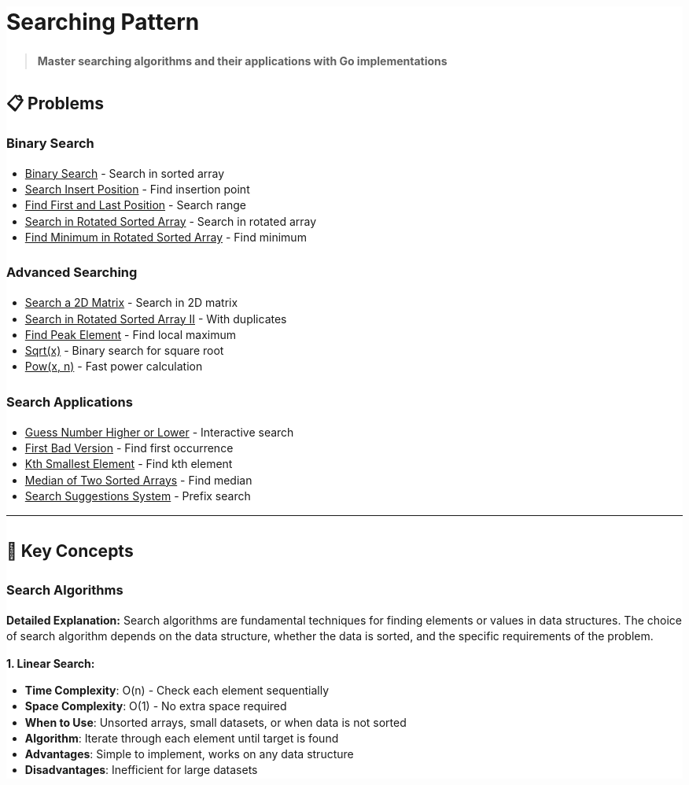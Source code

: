 # Searching Pattern

> **Master searching algorithms and their applications with Go implementations**

## 📋 Problems

### **Binary Search**

- [Binary Search](BinarySearch.md/) - Search in sorted array
- [Search Insert Position](SearchInsertPosition.md/) - Find insertion point
- [Find First and Last Position](../Arrays/FindFirstAndLastPosition.md) - Search range
- [Search in Rotated Sorted Array](SearchInRotatedSortedArray.md/) - Search in rotated array
- [Find Minimum in Rotated Sorted Array](../Arrays/FindMinimumInRotatedSortedArray.md) - Find minimum

### **Advanced Searching**

- [Search a 2D Matrix](Search2DMatrix.md/) - Search in 2D matrix
- [Search in Rotated Sorted Array II](SearchInRotatedSortedArrayII.md/) - With duplicates
- [Find Peak Element](FindPeakElement.md/) - Find local maximum
- [Sqrt(x)](../Math/Sqrt.md) - Binary search for square root
- [Pow(x, n)](../Math/Pow.md) - Fast power calculation

### **Search Applications**

- [Guess Number Higher or Lower](GuessNumber.md/) - Interactive search
- [First Bad Version](FirstBadVersion.md/) - Find first occurrence
- [Kth Smallest Element](KthSmallestElement.md/) - Find kth element
- [Median of Two Sorted Arrays](../Arrays/MedianOfTwoSortedArrays.md) - Find median
- [Search Suggestions System](SearchSuggestionsSystem.md/) - Prefix search

---

## 🎯 Key Concepts

### **Search Algorithms**

**Detailed Explanation:**
Search algorithms are fundamental techniques for finding elements or values in data structures. The choice of search algorithm depends on the data structure, whether the data is sorted, and the specific requirements of the problem.

**1. Linear Search:**

- **Time Complexity**: O(n) - Check each element sequentially
- **Space Complexity**: O(1) - No extra space required
- **When to Use**: Unsorted arrays, small datasets, or when data is not sorted
- **Algorithm**: Iterate through each element until target is found
- **Advantages**: Simple to implement, works on any data structure
- **Disadvantages**: Inefficient for large datasets
